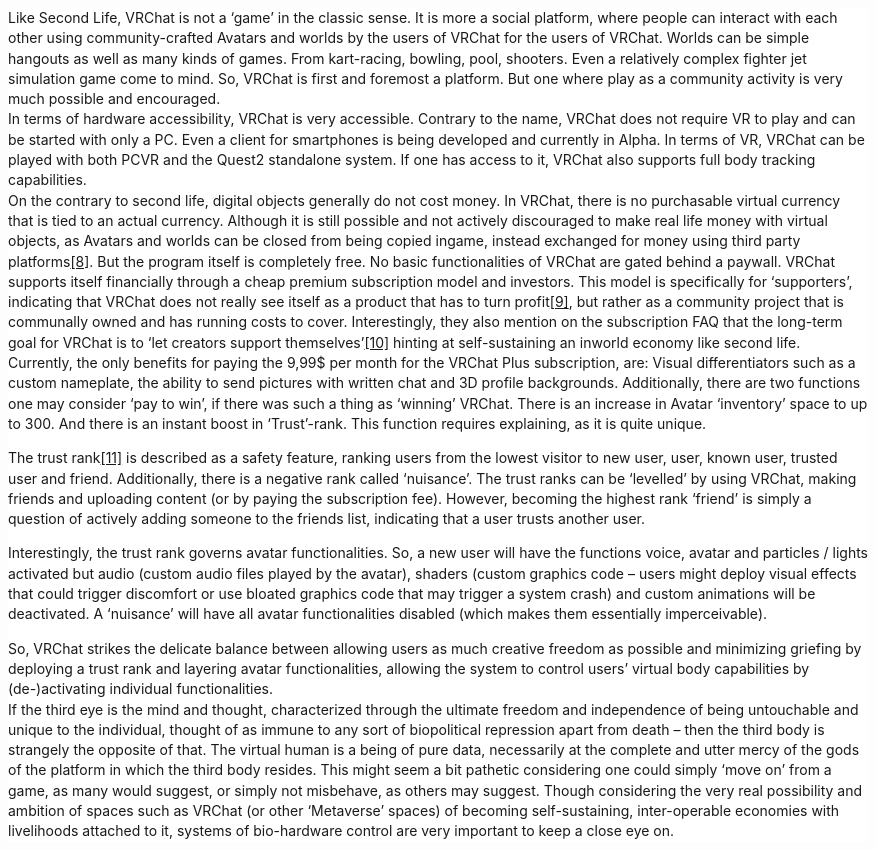 Like Second Life, VRChat is not a ‘game’ in the classic sense. It is more a social platform, where people can interact with each other using community-crafted Avatars and worlds by the users of VRChat for the users of VRChat. Worlds can be simple hangouts as well as many kinds of games. From kart-racing, bowling, pool, shooters. Even a relatively complex fighter jet simulation game come to mind. So, VRChat is first and foremost a platform. But one where play as a community activity is very much possible and encouraged.  
In terms of hardware accessibility, VRChat is very accessible. Contrary to the name, VRChat does not require VR to play and can be started with only a PC. Even a client for smartphones is being developed and currently in Alpha. In terms of VR, VRChat can be played with both PCVR and the Quest2 standalone system. If one has access to it, VRChat also supports full body tracking capabilities.  
On the contrary to second life, digital objects generally do not cost money. In VRChat, there is no purchasable virtual currency that is tied to an actual currency. Although it is still possible and not actively discouraged to make real life money with virtual objects, as Avatars and worlds can be closed from being copied ingame, instead exchanged for money using third party platforms[[8]](#_ftn8). But the program itself is completely free. No basic functionalities of VRChat are gated behind a paywall. VRChat supports itself financially through a cheap premium subscription model and investors. This model is specifically for ‘supporters’, indicating that VRChat does not really see itself as a product that has to turn profit[[9]](#_ftn9), but rather as a community project that is communally owned and has running costs to cover. Interestingly, they also mention on the subscription FAQ that the long-term goal for VRChat is to ‘let creators support themselves’[[10]](#_ftn10) hinting at self-sustaining an inworld economy like second life.  
Currently, the only benefits for paying the 9,99$ per month for the VRChat Plus subscription, are: Visual differentiators such as a custom nameplate, the ability to send pictures with written chat and 3D profile backgrounds. Additionally, there are two functions one may consider ‘pay to win’, if there was such a thing as ‘winning’ VRChat. There is an increase in Avatar ‘inventory’ space to up to 300. And there is an instant boost in ‘Trust’-rank. This function requires explaining, as it is quite unique.

The trust rank[[11]](#_ftn11) is described as a safety feature, ranking users from the lowest visitor to new user, user, known user, trusted user and friend. Additionally, there is a negative rank called ‘nuisance’. The trust ranks can be ‘levelled’ by using VRChat, making friends and uploading content (or by paying the subscription fee). However, becoming the highest rank ‘friend’ is simply a question of actively adding someone to the friends list, indicating that a user trusts another user.

Interestingly, the trust rank governs avatar functionalities. So, a new user will have the functions voice, avatar and particles / lights activated but audio (custom audio files played by the avatar), shaders (custom graphics code – users might deploy visual effects that could trigger discomfort or use bloated graphics code that may trigger a system crash) and custom animations will be deactivated. A ‘nuisance’ will have all avatar functionalities disabled (which makes them essentially imperceivable).

So, VRChat strikes the delicate balance between allowing users as much creative freedom as possible and minimizing griefing by deploying a trust rank and layering avatar functionalities, allowing the system to control users’ virtual body capabilities by (de-)activating individual functionalities.  
If the third eye is the mind and thought, characterized through the ultimate freedom and independence of being untouchable and unique to the individual, thought of as immune to any sort of biopolitical repression apart from death – then the third body is strangely the opposite of that. The virtual human is a being of pure data, necessarily at the complete and utter mercy of the gods of the platform in which the third body resides. This might seem a bit pathetic considering one could simply ‘move on’ from a game, as many would suggest, or simply not misbehave, as others may suggest. Though considering the very real possibility and ambition of spaces such as VRChat (or other ‘Metaverse’ spaces) of becoming self-sustaining, inter-operable economies with livelihoods attached to it, systems of bio-hardware control are very important to keep a close eye on.
